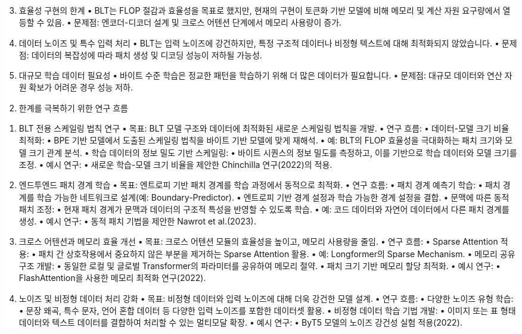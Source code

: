 3) 효율성 구현의 한계
	•	BLT는 FLOP 절감과 효율성을 목표로 했지만, 현재의 구현이 토큰화 기반 모델에 비해 메모리 및 계산 자원 요구량에서 열등할 수 있음.
	•	문제점: 엔코더-디코더 설계 및 크로스 어텐션 단계에서 메모리 사용량이 증가.

4) 데이터 노이즈 및 특수 입력 처리
	•	BLT는 입력 노이즈에 강건하지만, 특정 구조적 데이터나 비정형 텍스트에 대해 최적화되지 않았습니다.
	•	문제점: 데이터의 복잡성에 따라 패치 생성 및 디코딩 성능이 저하될 가능성.

5) 대규모 학습 데이터 필요성
	•	바이트 수준 학습은 정교한 패턴을 학습하기 위해 더 많은 데이터가 필요합니다.
	•	문제점: 대규모 데이터와 연산 자원 확보가 어려운 경우 성능 저하.

2. 한계를 극복하기 위한 연구 흐름

1) BLT 전용 스케일링 법칙 연구
	•	목표: BLT 모델 구조와 데이터에 최적화된 새로운 스케일링 법칙을 개발.
	•	연구 흐름:
	•	데이터-모델 크기 비율 최적화:
	•	BPE 기반 모델에서 도출된 스케일링 법칙을 바이트 기반 모델에 맞게 재해석.
	•	예: BLT의 FLOP 효율성을 극대화하는 패치 크기와 모델 크기 관계 분석.
	•	학습 데이터의 정보 밀도 기반 스케일링:
	•	바이트 시퀀스의 정보 밀도를 측정하고, 이를 기반으로 학습 데이터와 모델 크기를 조정.
	•	예시 연구:
	•	새로운 학습-모델 크기 비율을 제안한 Chinchilla 연구(2022)의 적용.

2) 엔드투엔드 패치 경계 학습
	•	목표: 엔트로피 기반 패치 경계를 학습 과정에서 동적으로 최적화.
	•	연구 흐름:
	•	패치 경계 예측기 학습:
	•	패치 경계를 학습 가능한 네트워크로 설계(예: Boundary-Predictor).
	•	엔트로피 기반 경계 설정과 학습 가능한 경계 설정을 결합.
	•	문맥에 따른 동적 패치 조정:
	•	현재 패치 경계가 문맥과 데이터의 구조적 특성을 반영할 수 있도록 학습.
	•	예: 코드 데이터와 자연어 데이터에서 다른 패치 경계를 생성.
	•	예시 연구:
	•	동적 패치 기법을 제안한 Nawrot et al.(2023).

3) 크로스 어텐션과 메모리 효율 개선
	•	목표: 크로스 어텐션 모듈의 효율성을 높이고, 메모리 사용량을 줄임.
	•	연구 흐름:
	•	Sparse Attention 적용:
	•	패치 간 상호작용에서 중요하지 않은 부분을 제거하는 Sparse Attention 활용.
	•	예: Longformer의 Sparse Mechanism.
	•	메모리 공유 구조 개발:
	•	동일한 로컬 및 글로벌 Transformer의 파라미터를 공유하여 메모리 절약.
	•	패치 크기 기반 메모리 할당 최적화.
	•	예시 연구:
	•	FlashAttention을 사용한 메모리 최적화 연구(2022).

4) 노이즈 및 비정형 데이터 처리 강화
	•	목표: 비정형 데이터와 입력 노이즈에 대해 더욱 강건한 모델 설계.
	•	연구 흐름:
	•	다양한 노이즈 유형 학습:
	•	문장 왜곡, 특수 문자, 언어 혼합 데이터 등 다양한 입력 노이즈를 포함한 데이터셋 활용.
	•	비정형 데이터 학습 기법 개발:
	•	이미지 또는 표 형태 데이터와 텍스트 데이터를 결합하여 처리할 수 있는 멀티모달 확장.
	•	예시 연구:
	•	ByT5 모델의 노이즈 강건성 실험 적용(2022).
